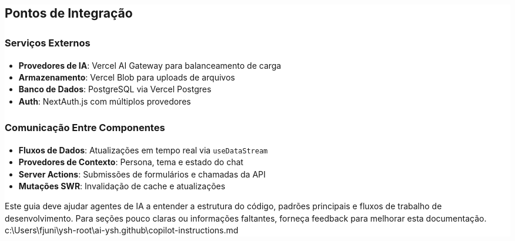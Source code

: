 ## Pontos de Integração

### Serviços Externos
- **Provedores de IA**: Vercel AI Gateway para balanceamento de carga
- **Armazenamento**: Vercel Blob para uploads de arquivos
- **Banco de Dados**: PostgreSQL via Vercel Postgres
- **Auth**: NextAuth.js com múltiplos provedores

### Comunicação Entre Componentes
- **Fluxos de Dados**: Atualizações em tempo real via `useDataStream`
- **Provedores de Contexto**: Persona, tema e estado do chat
- **Server Actions**: Submissões de formulários e chamadas da API
- **Mutações SWR**: Invalidação de cache e atualizações

Este guia deve ajudar agentes de IA a entender a estrutura do código, padrões principais e fluxos de trabalho de desenvolvimento. Para seções pouco claras ou informações faltantes, forneça feedback para melhorar esta documentação.</content>
<parameter name="filePath">c:\Users\fjuni\ysh-root\ai-ysh\.github\copilot-instructions.md